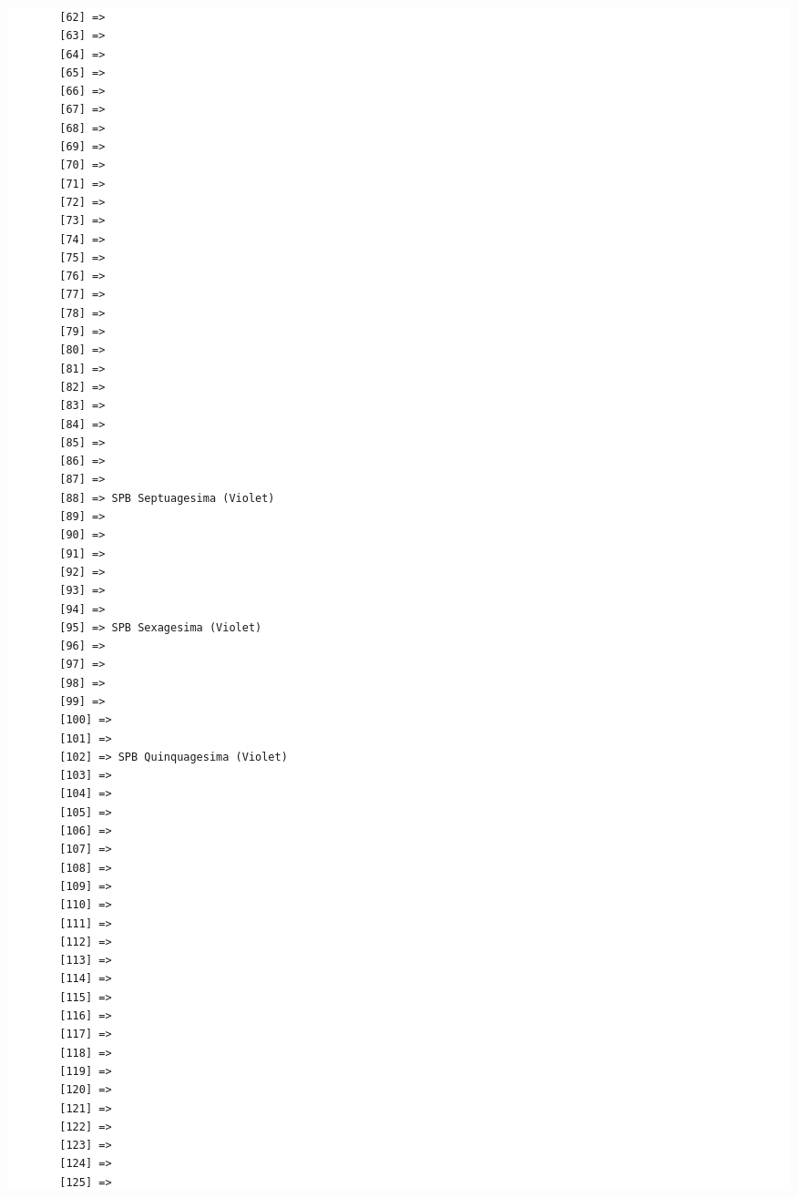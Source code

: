             [62] => 
            [63] => 
            [64] => 
            [65] => 
            [66] => 
            [67] => 
            [68] => 
            [69] => 
            [70] => 
            [71] => 
            [72] => 
            [73] => 
            [74] => 
            [75] => 
            [76] => 
            [77] => 
            [78] => 
            [79] => 
            [80] => 
            [81] => 
            [82] => 
            [83] => 
            [84] => 
            [85] => 
            [86] => 
            [87] => 
            [88] => SPB Septuagesima (Violet)
            [89] => 
            [90] => 
            [91] => 
            [92] => 
            [93] => 
            [94] => 
            [95] => SPB Sexagesima (Violet)
            [96] => 
            [97] => 
            [98] => 
            [99] => 
            [100] => 
            [101] => 
            [102] => SPB Quinquagesima (Violet)
            [103] => 
            [104] => 
            [105] => 
            [106] => 
            [107] => 
            [108] => 
            [109] => 
            [110] => 
            [111] => 
            [112] => 
            [113] => 
            [114] => 
            [115] => 
            [116] => 
            [117] => 
            [118] => 
            [119] => 
            [120] => 
            [121] => 
            [122] => 
            [123] => 
            [124] => 
            [125] => 